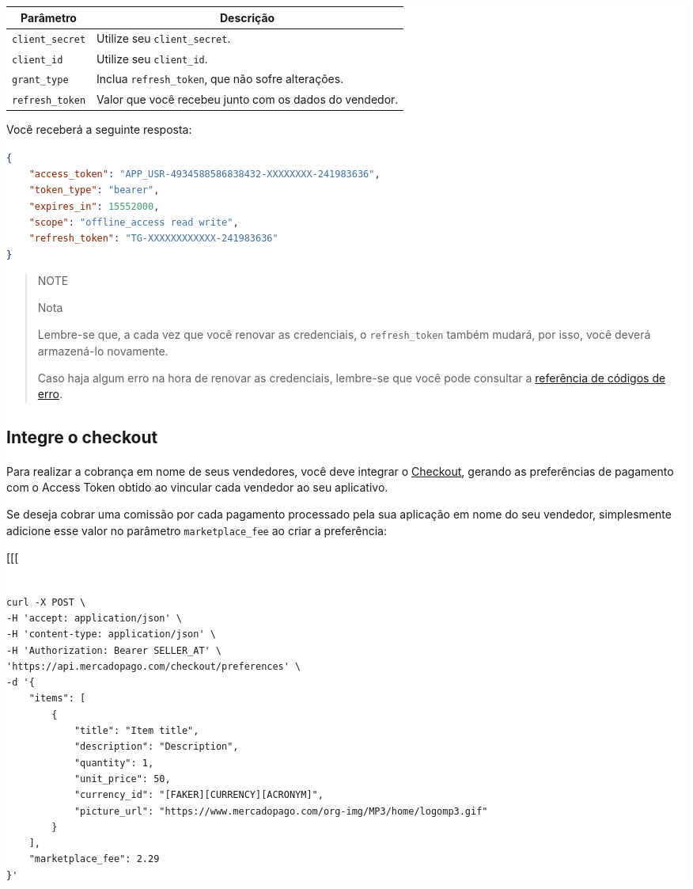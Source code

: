 | Parâmetro | Descrição |
| ----------------- | ----------------- |
| `client_secret` | Utilize seu `client_secret`. |
| `client_id` | Utilize seu `client_id`. |
| `grant_type` | Inclua `refresh_token`, que não sofre alterações. |
| `refresh_token` | Valor que você recebeu junto com os dados do vendedor. | 

Você receberá a seguinte resposta:

```json
{
    "access_token": "APP_USR-4934588586838432-XXXXXXXX-241983636",
    "token_type": "bearer",
    "expires_in": 15552000,
    "scope": "offline_access read write",
    "refresh_token": "TG-XXXXXXXXXXXX-241983636"
}
```

> NOTE
> 
> Nota
> 
> Lembre-se que, a cada vez que você renovar as credenciais, o `refresh_token` também mudará, por isso, você deverá armazená-lo novamente.
>
>  Caso haja algum erro na hora de renovar as credenciais, lembre-se que você pode consultar a [referência de códigos de erro](https://developers.mercadolivre.com.br/pt_br/autenticacao-e-autorizacao#Referencia-de-codigos-de-erro).

## Integre o checkout

Para realizar a cobrança em nome de seus vendedores, você deve integrar o [Checkout](https://www.mercadopago[FAKER][URL][DOMAIN]/developers/pt/guides/online-payments/checkout-pro/introduction), gerando as preferências de pagamento com o Access Token obtido ao vincular cada vendedor ao seu aplicativo.

Se deseja cobrar uma comissão por cada pagamento processado pela sua aplicação em nome do seu vendedor, simplesmente adicione esse valor no parâmetro `marketplace_fee` ao criar a preferência:


[[[
```curl

curl -X POST \
-H 'accept: application/json' \
-H 'content-type: application/json' \
-H 'Authorization: Bearer SELLER_AT' \
'https://api.mercadopago.com/checkout/preferences' \
-d '{
    "items": [
        {
            "title": "Item title",
            "description": "Description",
            "quantity": 1,
            "unit_price": 50,
            "currency_id": "[FAKER][CURRENCY][ACRONYM]",
            "picture_url": "https://www.mercadopago.com/org-img/MP3/home/logomp3.gif"
        }
    ],
    "marketplace_fee": 2.29
}'

```